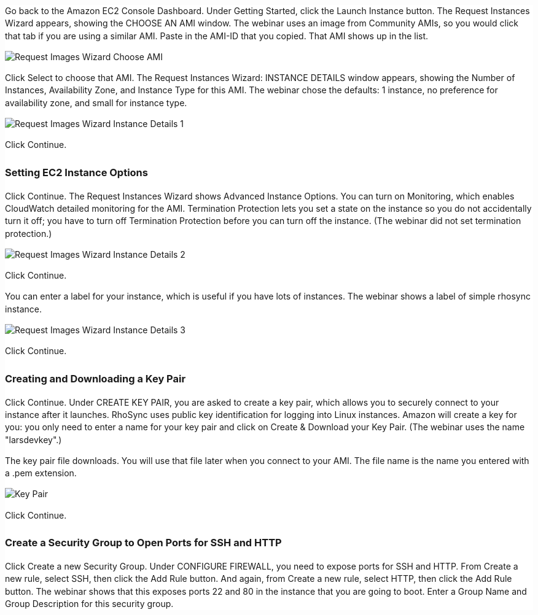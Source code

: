 Go back to the Amazon EC2 Console Dashboard. Under Getting Started, click the Launch Instance button. The Request Instances Wizard appears, showing the CHOOSE AN AMI window. The webinar uses an image from Community AMIs, so you would click that tab if you are using a similar AMI. Paste in the AMI-ID that you copied. That AMI shows up in the list.

<img src="https://s3.amazonaws.com/docs.tau-technologies.com/images/rhosync-ec2-tutorial/request-instances-wizard-choose-ami.png" alt="Request Images Wizard Choose AMI" />

Click Select to choose that AMI. The Request Instances Wizard: INSTANCE DETAILS window appears, showing the Number of Instances, Availability Zone, and Instance Type for this AMI. The webinar chose the defaults: 1 instance, no preference for availability zone, and small for instance type. 

<img src="https://s3.amazonaws.com/docs.tau-technologies.com/images/rhosync-ec2-tutorial/request-images-wizard-instance-details1.png" alt="Request Images Wizard Instance Details 1" />

Click Continue.

### Setting EC2 Instance Options

Click Continue. The Request Instances Wizard shows Advanced Instance Options. You can turn on Monitoring, which enables CloudWatch detailed monitoring for the AMI. Termination Protection lets you set a state on the instance so you do not accidentally turn it off; you have to turn off Termination Protection before you can turn off the instance. (The webinar did not set termination protection.)

<img src="https://s3.amazonaws.com/docs.tau-technologies.com/images/rhosync-ec2-tutorial/request-images-wizard-instance-details2.png" alt="Request Images Wizard Instance Details 2" />

Click Continue.

You can enter a label for your instance, which is useful if you have lots of instances. The webinar shows a label of simple rhosync instance.

<img src="https://s3.amazonaws.com/docs.tau-technologies.com/images/rhosync-ec2-tutorial/request-images-wizard-instance-details3.png" alt="Request Images Wizard Instance Details 3" />

Click Continue.

### Creating and Downloading a Key Pair

Click Continue. Under CREATE KEY PAIR, you are asked to create a key pair, which allows you to securely connect to your instance after it launches. RhoSync uses public key identification for logging into Linux instances. Amazon will create a key for you: you only need to enter a name for your key pair and click on Create & Download your Key Pair. (The webinar uses the name "larsdevkey".)

The key pair file downloads. You will use that file later when you connect to your AMI. The file name is the name you entered with a .pem extension.

<img src="https://s3.amazonaws.com/docs.tau-technologies.com/images/rhosync-ec2-tutorial/keypair.png" alt="Key Pair" />

Click Continue.

### Create a Security Group to Open Ports for SSH and HTTP

Click Create a new Security Group. Under CONFIGURE FIREWALL, you need to expose ports for SSH and HTTP. From Create a new rule, select SSH, then click the Add Rule button. And again, from Create a new rule, select HTTP, then click the Add Rule button. The webinar shows that this exposes ports 22 and 80 in the instance that you are going to boot. Enter a Group Name and Group Description for this security group.
